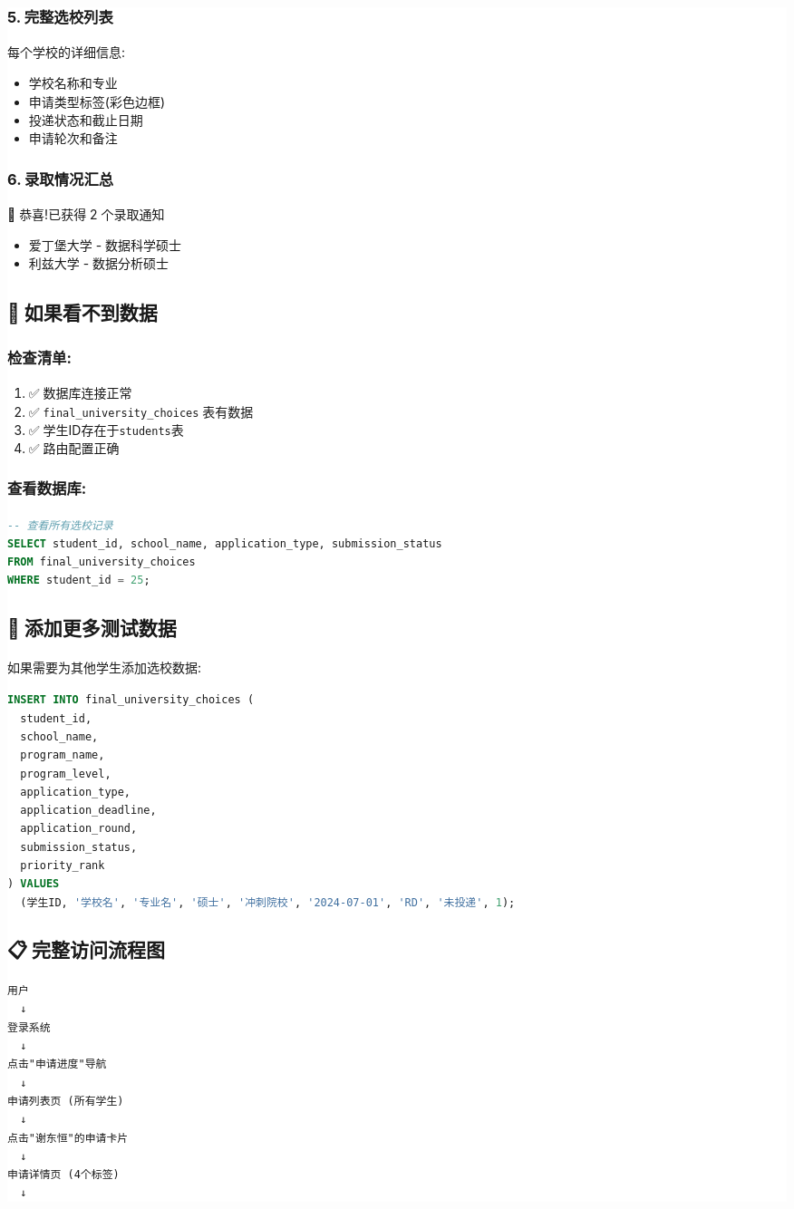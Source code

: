 ### 5. 完整选校列表
每个学校的详细信息:
- 学校名称和专业
- 申请类型标签(彩色边框)
- 投递状态和截止日期
- 申请轮次和备注

### 6. 录取情况汇总
🎉 恭喜!已获得 2 个录取通知
- 爱丁堡大学 - 数据科学硕士
- 利兹大学 - 数据分析硕士

## 🔧 如果看不到数据

### 检查清单:
1. ✅ 数据库连接正常
2. ✅ `final_university_choices` 表有数据
3. ✅ 学生ID存在于`students`表
4. ✅ 路由配置正确

### 查看数据库:
```sql
-- 查看所有选校记录
SELECT student_id, school_name, application_type, submission_status 
FROM final_university_choices 
WHERE student_id = 25;
```

## 🚀 添加更多测试数据

如果需要为其他学生添加选校数据:

```sql
INSERT INTO final_university_choices (
  student_id, 
  school_name, 
  program_name, 
  program_level,
  application_type,
  application_deadline,
  application_round,
  submission_status,
  priority_rank
) VALUES 
  (学生ID, '学校名', '专业名', '硕士', '冲刺院校', '2024-07-01', 'RD', '未投递', 1);
```

## 📋 完整访问流程图

```
用户
  ↓
登录系统
  ↓
点击"申请进度"导航
  ↓
申请列表页 (所有学生)
  ↓
点击"谢东恒"的申请卡片
  ↓
申请详情页 (4个标签)
  ↓
```